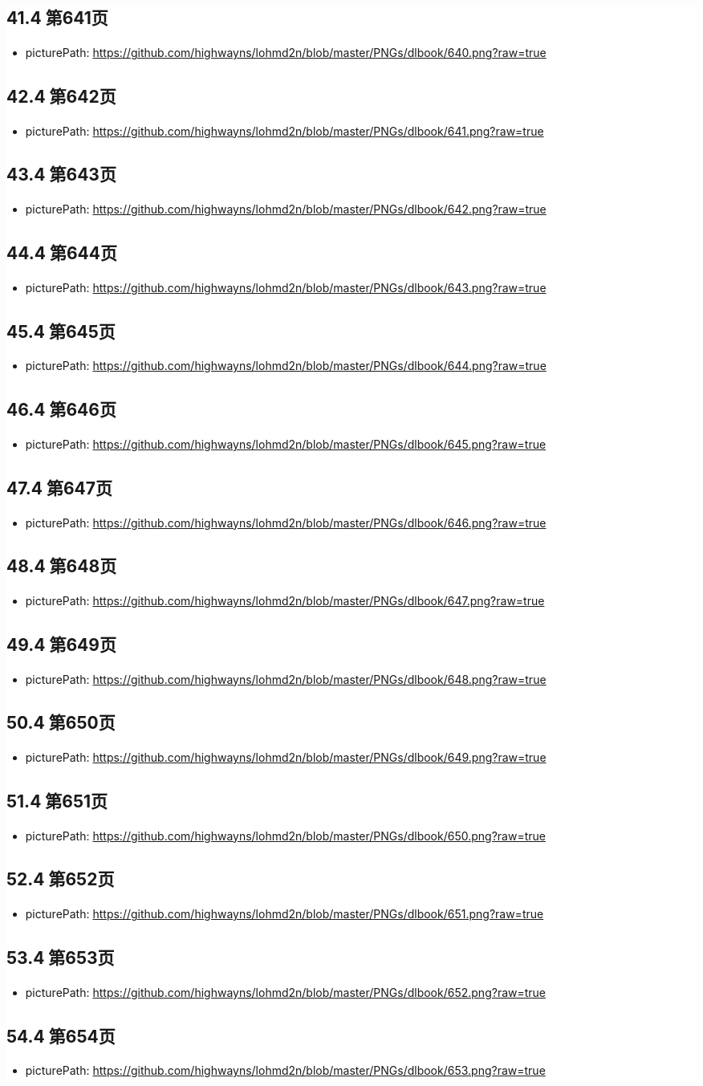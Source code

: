 ## 41.4 第641页
* picturePath: https://github.com/highwayns/lohmd2n/blob/master/PNGs/dlbook/640.png?raw=true

## 42.4 第642页
* picturePath: https://github.com/highwayns/lohmd2n/blob/master/PNGs/dlbook/641.png?raw=true

## 43.4 第643页
* picturePath: https://github.com/highwayns/lohmd2n/blob/master/PNGs/dlbook/642.png?raw=true

## 44.4 第644页
* picturePath: https://github.com/highwayns/lohmd2n/blob/master/PNGs/dlbook/643.png?raw=true

## 45.4 第645页
* picturePath: https://github.com/highwayns/lohmd2n/blob/master/PNGs/dlbook/644.png?raw=true

## 46.4 第646页
* picturePath: https://github.com/highwayns/lohmd2n/blob/master/PNGs/dlbook/645.png?raw=true

## 47.4 第647页
* picturePath: https://github.com/highwayns/lohmd2n/blob/master/PNGs/dlbook/646.png?raw=true

## 48.4 第648页
* picturePath: https://github.com/highwayns/lohmd2n/blob/master/PNGs/dlbook/647.png?raw=true

## 49.4 第649页
* picturePath: https://github.com/highwayns/lohmd2n/blob/master/PNGs/dlbook/648.png?raw=true

## 50.4 第650页
* picturePath: https://github.com/highwayns/lohmd2n/blob/master/PNGs/dlbook/649.png?raw=true

## 51.4 第651页
* picturePath: https://github.com/highwayns/lohmd2n/blob/master/PNGs/dlbook/650.png?raw=true

## 52.4 第652页
* picturePath: https://github.com/highwayns/lohmd2n/blob/master/PNGs/dlbook/651.png?raw=true

## 53.4 第653页
* picturePath: https://github.com/highwayns/lohmd2n/blob/master/PNGs/dlbook/652.png?raw=true

## 54.4 第654页
* picturePath: https://github.com/highwayns/lohmd2n/blob/master/PNGs/dlbook/653.png?raw=true
